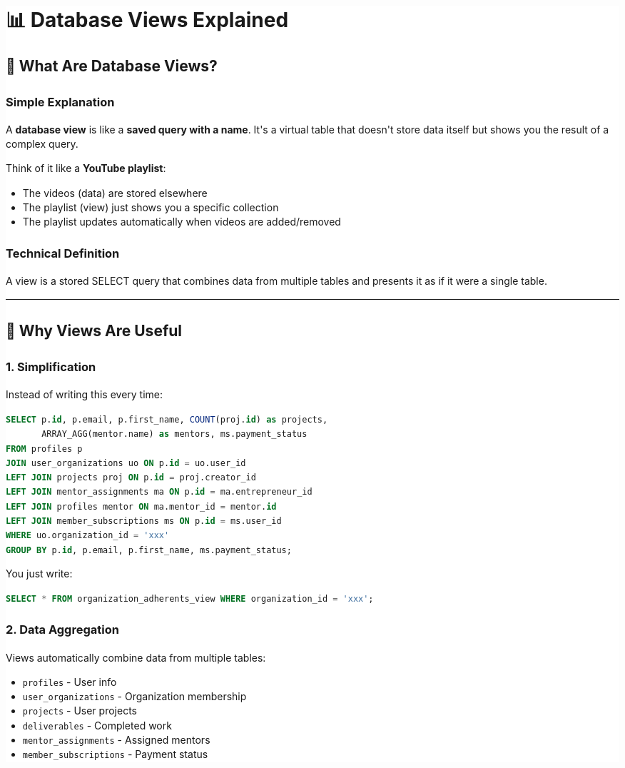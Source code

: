 # 📊 Database Views Explained

## 🤔 What Are Database Views?

### Simple Explanation
A **database view** is like a **saved query with a name**. It's a virtual table that doesn't store data itself but shows you the result of a complex query.

Think of it like a **YouTube playlist**:
- The videos (data) are stored elsewhere
- The playlist (view) just shows you a specific collection
- The playlist updates automatically when videos are added/removed

### Technical Definition
A view is a stored SELECT query that combines data from multiple tables and presents it as if it were a single table.

---

## 🎯 Why Views Are Useful

### 1. **Simplification** 
Instead of writing this every time:
```sql
SELECT p.id, p.email, p.first_name, COUNT(proj.id) as projects,
       ARRAY_AGG(mentor.name) as mentors, ms.payment_status
FROM profiles p
JOIN user_organizations uo ON p.id = uo.user_id
LEFT JOIN projects proj ON p.id = proj.creator_id
LEFT JOIN mentor_assignments ma ON p.id = ma.entrepreneur_id
LEFT JOIN profiles mentor ON ma.mentor_id = mentor.id
LEFT JOIN member_subscriptions ms ON p.id = ms.user_id
WHERE uo.organization_id = 'xxx'
GROUP BY p.id, p.email, p.first_name, ms.payment_status;
```

You just write:
```sql
SELECT * FROM organization_adherents_view WHERE organization_id = 'xxx';
```

### 2. **Data Aggregation**
Views automatically combine data from multiple tables:
- `profiles` - User info
- `user_organizations` - Organization membership
- `projects` - User projects
- `deliverables` - Completed work
- `mentor_assignments` - Assigned mentors
- `member_subscriptions` - Payment status
